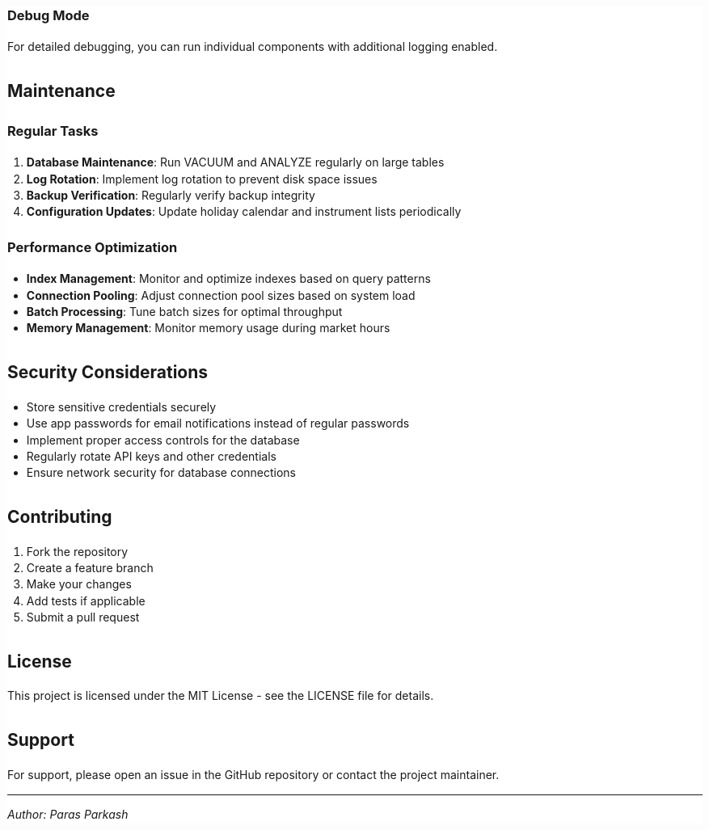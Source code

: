 ### Debug Mode

For detailed debugging, you can run individual components with additional logging enabled.

## Maintenance

### Regular Tasks

1. **Database Maintenance**: Run VACUUM and ANALYZE regularly on large tables
2. **Log Rotation**: Implement log rotation to prevent disk space issues
3. **Backup Verification**: Regularly verify backup integrity
4. **Configuration Updates**: Update holiday calendar and instrument lists periodically

### Performance Optimization

- **Index Management**: Monitor and optimize indexes based on query patterns
- **Connection Pooling**: Adjust connection pool sizes based on system load
- **Batch Processing**: Tune batch sizes for optimal throughput
- **Memory Management**: Monitor memory usage during market hours

## Security Considerations

- Store sensitive credentials securely
- Use app passwords for email notifications instead of regular passwords
- Implement proper access controls for the database
- Regularly rotate API keys and other credentials
- Ensure network security for database connections

## Contributing

1. Fork the repository
2. Create a feature branch
3. Make your changes
4. Add tests if applicable
5. Submit a pull request

## License

This project is licensed under the MIT License - see the LICENSE file for details.

## Support

For support, please open an issue in the GitHub repository or contact the project maintainer.

---
*Author: Paras Parkash*